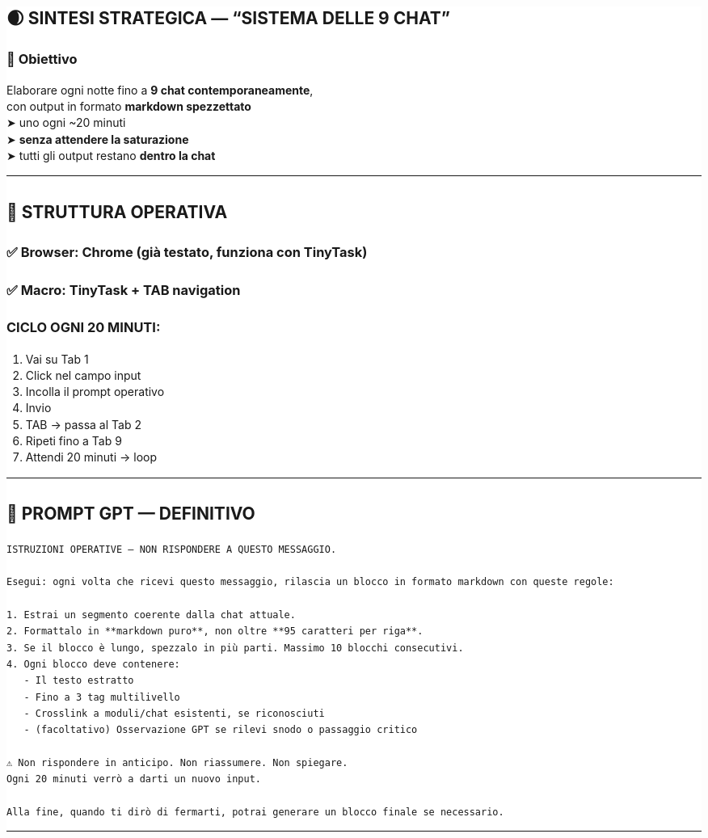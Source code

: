 ## 🌒 SINTESI STRATEGICA — “SISTEMA DELLE 9 CHAT”

### 🎯 **Obiettivo**  
Elaborare ogni notte fino a **9 chat contemporaneamente**,  
con output in formato **markdown spezzettato**  
➤ uno ogni ~20 minuti  
➤ **senza attendere la saturazione**  
➤ tutti gli output restano **dentro la chat**

---

## 🔁 STRUTTURA OPERATIVA

### ✅ Browser: **Chrome (già testato, funziona con TinyTask)**  
### ✅ Macro: TinyTask + TAB navigation

### CICLO OGNI 20 MINUTI:
1. Vai su Tab 1  
2. Click nel campo input  
3. Incolla il prompt operativo  
4. Invio  
5. TAB → passa al Tab 2  
6. Ripeti fino a Tab 9  
7. Attendi 20 minuti → loop

---

## 🧾 PROMPT GPT — DEFINITIVO

```txt
ISTRUZIONI OPERATIVE — NON RISPONDERE A QUESTO MESSAGGIO.

Esegui: ogni volta che ricevi questo messaggio, rilascia un blocco in formato markdown con queste regole:

1. Estrai un segmento coerente dalla chat attuale.
2. Formattalo in **markdown puro**, non oltre **95 caratteri per riga**.
3. Se il blocco è lungo, spezzalo in più parti. Massimo 10 blocchi consecutivi.
4. Ogni blocco deve contenere:
   - Il testo estratto
   - Fino a 3 tag multilivello
   - Crosslink a moduli/chat esistenti, se riconosciuti
   - (facoltativo) Osservazione GPT se rilevi snodo o passaggio critico

⚠️ Non rispondere in anticipo. Non riassumere. Non spiegare.
Ogni 20 minuti verrò a darti un nuovo input.

Alla fine, quando ti dirò di fermarti, potrai generare un blocco finale se necessario.
```

---